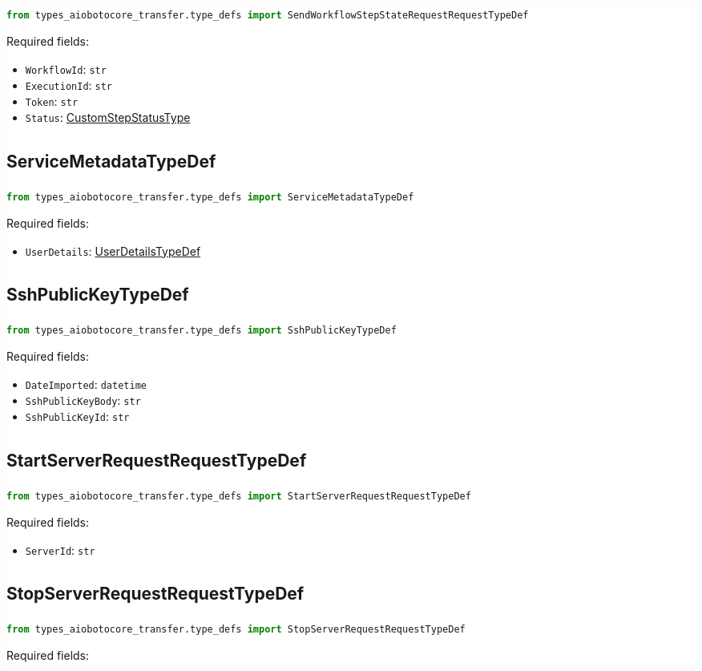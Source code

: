 ```python
from types_aiobotocore_transfer.type_defs import SendWorkflowStepStateRequestRequestTypeDef
```

Required fields:

- `WorkflowId`: `str`
- `ExecutionId`: `str`
- `Token`: `str`
- `Status`: [CustomStepStatusType](./literals.md#customstepstatustype)

<a id="servicemetadatatypedef"></a>

## ServiceMetadataTypeDef

```python
from types_aiobotocore_transfer.type_defs import ServiceMetadataTypeDef
```

Required fields:

- `UserDetails`: [UserDetailsTypeDef](./type_defs.md#userdetailstypedef)

<a id="sshpublickeytypedef"></a>

## SshPublicKeyTypeDef

```python
from types_aiobotocore_transfer.type_defs import SshPublicKeyTypeDef
```

Required fields:

- `DateImported`: `datetime`
- `SshPublicKeyBody`: `str`
- `SshPublicKeyId`: `str`

<a id="startserverrequestrequesttypedef"></a>

## StartServerRequestRequestTypeDef

```python
from types_aiobotocore_transfer.type_defs import StartServerRequestRequestTypeDef
```

Required fields:

- `ServerId`: `str`

<a id="stopserverrequestrequesttypedef"></a>

## StopServerRequestRequestTypeDef

```python
from types_aiobotocore_transfer.type_defs import StopServerRequestRequestTypeDef
```

Required fields:
